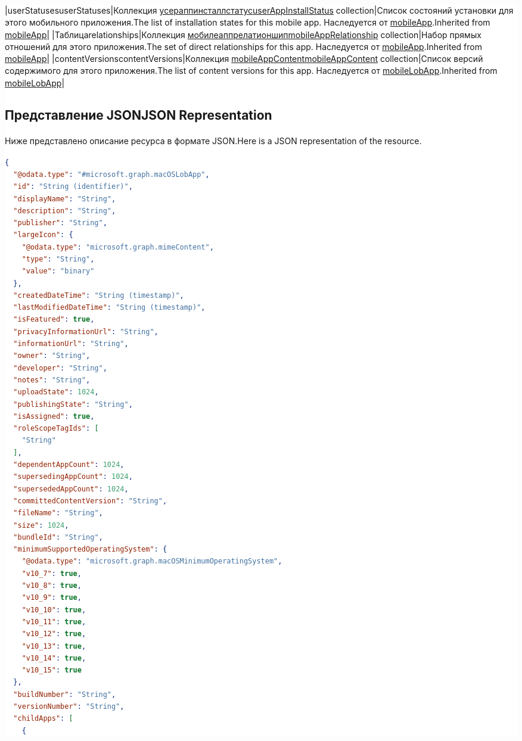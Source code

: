 |<span data-ttu-id="fd0d8-277">userStatuses</span><span class="sxs-lookup"><span data-stu-id="fd0d8-277">userStatuses</span></span>|<span data-ttu-id="fd0d8-278">Коллекция [усераппинсталлстатус](../resources/intune-apps-userappinstallstatus.md)</span><span class="sxs-lookup"><span data-stu-id="fd0d8-278">[userAppInstallStatus](../resources/intune-apps-userappinstallstatus.md) collection</span></span>|<span data-ttu-id="fd0d8-279">Список состояний установки для этого мобильного приложения.</span><span class="sxs-lookup"><span data-stu-id="fd0d8-279">The list of installation states for this mobile app.</span></span> <span data-ttu-id="fd0d8-280">Наследуется от [mobileApp](../resources/intune-shared-mobileapp.md).</span><span class="sxs-lookup"><span data-stu-id="fd0d8-280">Inherited from [mobileApp](../resources/intune-shared-mobileapp.md)</span></span>|
|<span data-ttu-id="fd0d8-281">Таблица</span><span class="sxs-lookup"><span data-stu-id="fd0d8-281">relationships</span></span>|<span data-ttu-id="fd0d8-282">Коллекция [мобилеаппрелатионшип](../resources/intune-apps-mobileapprelationship.md)</span><span class="sxs-lookup"><span data-stu-id="fd0d8-282">[mobileAppRelationship](../resources/intune-apps-mobileapprelationship.md) collection</span></span>|<span data-ttu-id="fd0d8-283">Набор прямых отношений для этого приложения.</span><span class="sxs-lookup"><span data-stu-id="fd0d8-283">The set of direct relationships for this app.</span></span> <span data-ttu-id="fd0d8-284">Наследуется от [mobileApp](../resources/intune-shared-mobileapp.md).</span><span class="sxs-lookup"><span data-stu-id="fd0d8-284">Inherited from [mobileApp](../resources/intune-shared-mobileapp.md)</span></span>|
|<span data-ttu-id="fd0d8-285">contentVersions</span><span class="sxs-lookup"><span data-stu-id="fd0d8-285">contentVersions</span></span>|<span data-ttu-id="fd0d8-286">Коллекция [mobileAppContent](../resources/intune-apps-mobileappcontent.md)</span><span class="sxs-lookup"><span data-stu-id="fd0d8-286">[mobileAppContent](../resources/intune-apps-mobileappcontent.md) collection</span></span>|<span data-ttu-id="fd0d8-287">Список версий содержимого для этого приложения.</span><span class="sxs-lookup"><span data-stu-id="fd0d8-287">The list of content versions for this app.</span></span> <span data-ttu-id="fd0d8-288">Наследуется от [mobileLobApp](../resources/intune-apps-mobilelobapp.md).</span><span class="sxs-lookup"><span data-stu-id="fd0d8-288">Inherited from [mobileLobApp](../resources/intune-apps-mobilelobapp.md)</span></span>|

## <a name="json-representation"></a><span data-ttu-id="fd0d8-289">Представление JSON</span><span class="sxs-lookup"><span data-stu-id="fd0d8-289">JSON Representation</span></span>
<span data-ttu-id="fd0d8-290">Ниже представлено описание ресурса в формате JSON.</span><span class="sxs-lookup"><span data-stu-id="fd0d8-290">Here is a JSON representation of the resource.</span></span>

``` json
{
  "@odata.type": "#microsoft.graph.macOSLobApp",
  "id": "String (identifier)",
  "displayName": "String",
  "description": "String",
  "publisher": "String",
  "largeIcon": {
    "@odata.type": "microsoft.graph.mimeContent",
    "type": "String",
    "value": "binary"
  },
  "createdDateTime": "String (timestamp)",
  "lastModifiedDateTime": "String (timestamp)",
  "isFeatured": true,
  "privacyInformationUrl": "String",
  "informationUrl": "String",
  "owner": "String",
  "developer": "String",
  "notes": "String",
  "uploadState": 1024,
  "publishingState": "String",
  "isAssigned": true,
  "roleScopeTagIds": [
    "String"
  ],
  "dependentAppCount": 1024,
  "supersedingAppCount": 1024,
  "supersededAppCount": 1024,
  "committedContentVersion": "String",
  "fileName": "String",
  "size": 1024,
  "bundleId": "String",
  "minimumSupportedOperatingSystem": {
    "@odata.type": "microsoft.graph.macOSMinimumOperatingSystem",
    "v10_7": true,
    "v10_8": true,
    "v10_9": true,
    "v10_10": true,
    "v10_11": true,
    "v10_12": true,
    "v10_13": true,
    "v10_14": true,
    "v10_15": true
  },
  "buildNumber": "String",
  "versionNumber": "String",
  "childApps": [
    {
```